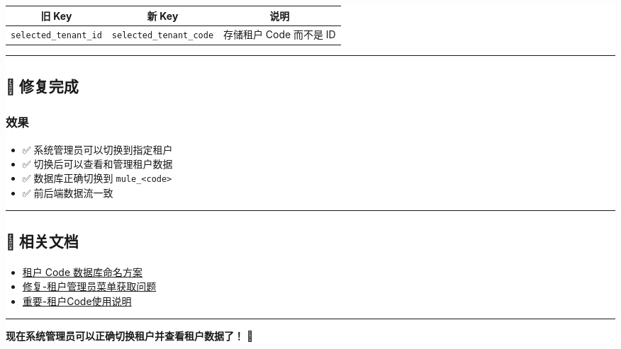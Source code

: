 | 旧 Key | 新 Key | 说明 |
|--------|--------|------|
| `selected_tenant_id` | `selected_tenant_code` | 存储租户 Code 而不是 ID |

---

## 🎉 修复完成

### 效果

- ✅ 系统管理员可以切换到指定租户
- ✅ 切换后可以查看和管理租户数据
- ✅ 数据库正确切换到 `mule_<code>`
- ✅ 前后端数据流一致

---

## 🔗 相关文档

- [租户 Code 数据库命名方案](完成-租户Code数据库命名方案.md)
- [修复-租户管理员菜单获取问题](修复-租户管理员菜单获取问题.md)
- [重要-租户Code使用说明](重要-租户Code使用说明.md)

---

**现在系统管理员可以正确切换租户并查看租户数据了！** 🎊
